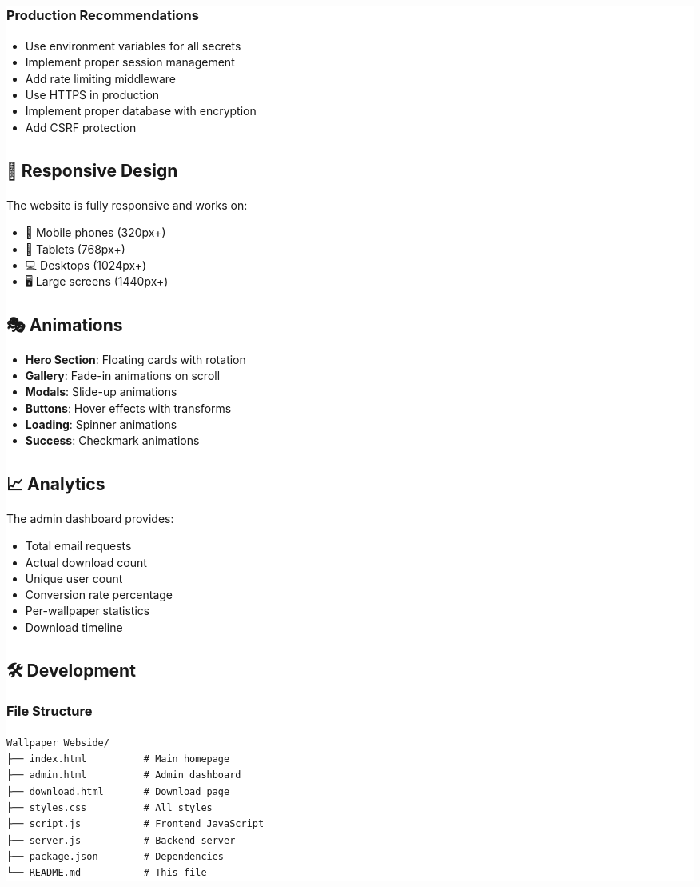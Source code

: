 ### Production Recommendations
- Use environment variables for all secrets
- Implement proper session management
- Add rate limiting middleware
- Use HTTPS in production
- Implement proper database with encryption
- Add CSRF protection

## 📱 Responsive Design

The website is fully responsive and works on:
- 📱 Mobile phones (320px+)
- 📱 Tablets (768px+)
- 💻 Desktops (1024px+)
- 🖥️ Large screens (1440px+)

## 🎭 Animations

- **Hero Section**: Floating cards with rotation
- **Gallery**: Fade-in animations on scroll
- **Modals**: Slide-up animations
- **Buttons**: Hover effects with transforms
- **Loading**: Spinner animations
- **Success**: Checkmark animations

## 📈 Analytics

The admin dashboard provides:
- Total email requests
- Actual download count
- Unique user count
- Conversion rate percentage
- Per-wallpaper statistics
- Download timeline

## 🛠️ Development

### File Structure
```
Wallpaper Webside/
├── index.html          # Main homepage
├── admin.html          # Admin dashboard
├── download.html       # Download page
├── styles.css          # All styles
├── script.js           # Frontend JavaScript
├── server.js           # Backend server
├── package.json        # Dependencies
└── README.md           # This file
```
